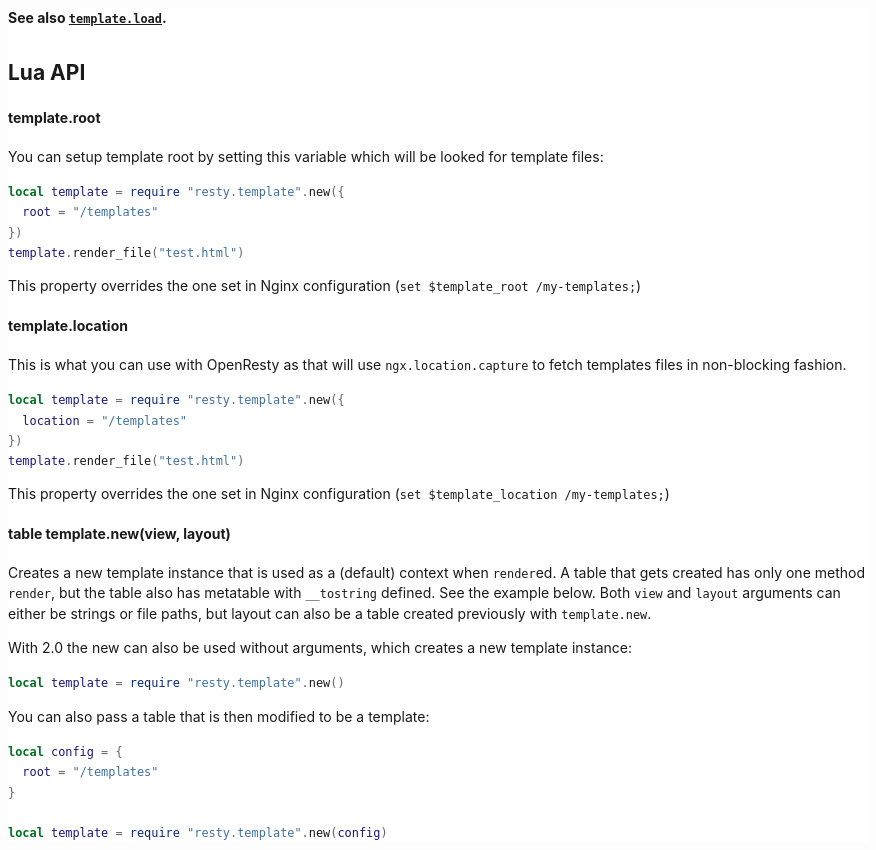 **See also [`template.load`](#templateload).**


## Lua API

#### template.root

You can setup template root by setting this variable which will be looked for template files:

```lua
local template = require "resty.template".new({
  root = "/templates"
})
template.render_file("test.html")
```

This property overrides the one set in Nginx configuration (`set $template_root /my-templates;`)


#### template.location

This is what you can use with OpenResty as that will use `ngx.location.capture` to fetch templates
files in non-blocking fashion.

```lua
local template = require "resty.template".new({
  location = "/templates"
})
template.render_file("test.html")
```

This property overrides the one set in Nginx configuration (`set $template_location /my-templates;`)


#### table template.new(view, layout)

Creates a new template instance that is used as a (default) context when `render`ed. A table that gets created has
only one method `render`, but the table also has metatable with `__tostring` defined. See the example below. Both
`view` and `layout` arguments can either be strings or file paths, but layout can also be a table created previously
with `template.new`.

With 2.0 the new can also be used without arguments, which creates a new template instance:

```lua
local template = require "resty.template".new()
```

You can also pass a table that is then modified to be a template:

```lua
local config = {
  root = "/templates"
}

local template = require "resty.template".new(config)
```
